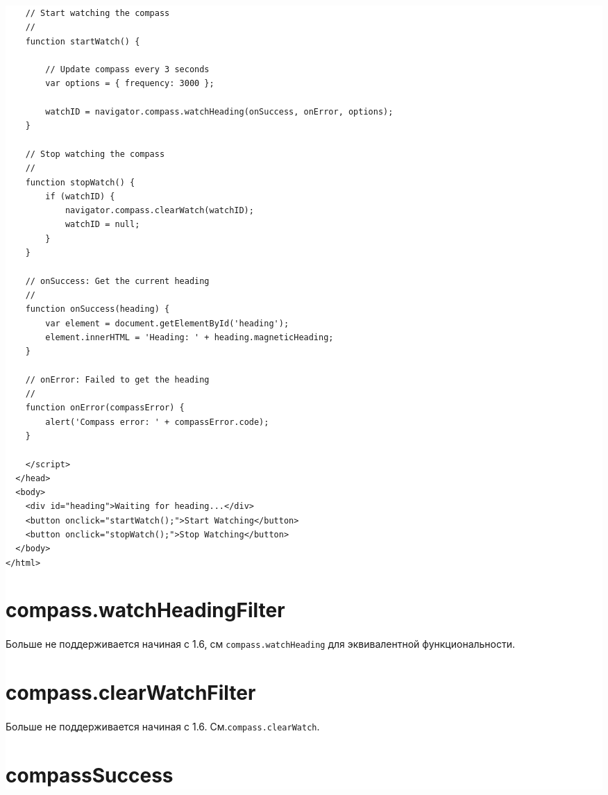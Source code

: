         // Start watching the compass
        //
        function startWatch() {
    
            // Update compass every 3 seconds
            var options = { frequency: 3000 };
    
            watchID = navigator.compass.watchHeading(onSuccess, onError, options);
        }
    
        // Stop watching the compass
        //
        function stopWatch() {
            if (watchID) {
                navigator.compass.clearWatch(watchID);
                watchID = null;
            }
        }
    
        // onSuccess: Get the current heading
        //
        function onSuccess(heading) {
            var element = document.getElementById('heading');
            element.innerHTML = 'Heading: ' + heading.magneticHeading;
        }
    
        // onError: Failed to get the heading
        //
        function onError(compassError) {
            alert('Compass error: ' + compassError.code);
        }
    
        </script>
      </head>
      <body>
        <div id="heading">Waiting for heading...</div>
        <button onclick="startWatch();">Start Watching</button>
        <button onclick="stopWatch();">Stop Watching</button>
      </body>
    </html>


# compass.watchHeadingFilter

Больше не поддерживается начиная с 1.6, см `compass.watchHeading` для эквивалентной функциональности.


# compass.clearWatchFilter

Больше не поддерживается начиная с 1.6. См.`compass.clearWatch`.


# compassSuccess
